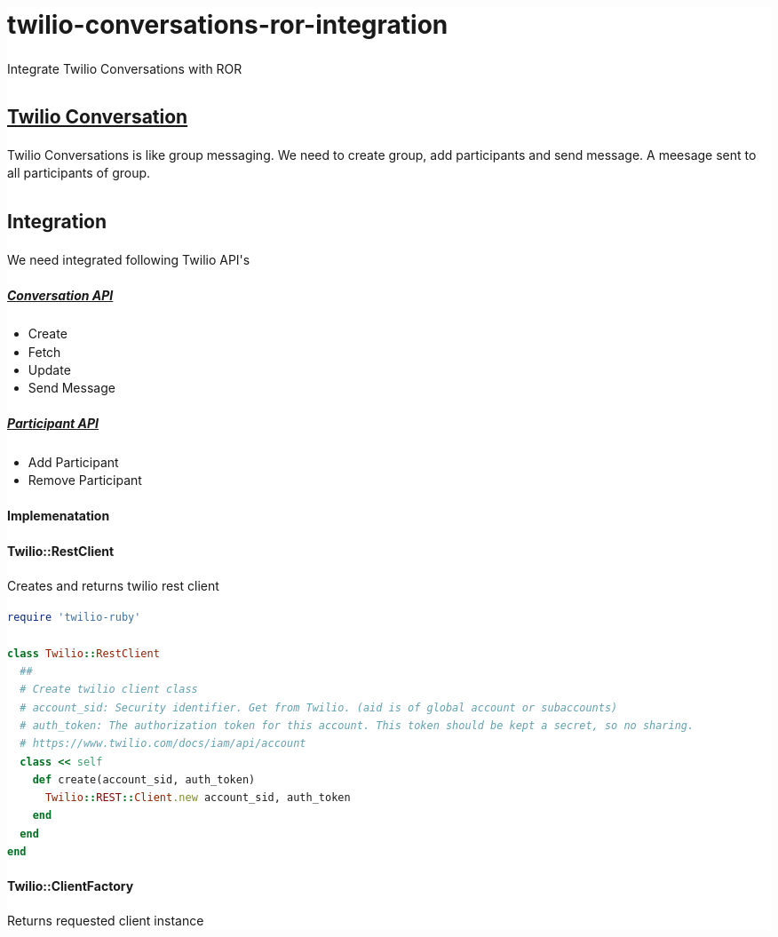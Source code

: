 # twilio-conversations-ror-integration
Integrate Twilio Conversations with ROR

## [Twilio Conversation](https://www.twilio.com/docs/conversations)
Twilio Conversations is like group messaging. We need to create group, add participants and send message. A meesage sent to all participants of group. 


## Integration
We need integrated following Twilio API's

##### [Conversation API](https://www.twilio.com/docs/conversations/api/conversation-resource)
- Create
- Fetch
- Update
- Send Message


##### [Participant API](https://www.twilio.com/docs/conversations/api/conversation-participant-resource)
- Add Participant
- Remove Participant


#### Implemenatation

#### Twilio::RestClient
Creates and returns twilio rest client

```ruby
require 'twilio-ruby'

class Twilio::RestClient
  ##
  # Create twilio client class
  # account_sid: Security identifier. Get from Twilio. (aid is of global account or subaccounts)
  # auth_token: The authorization token for this account. This token should be kept a secret, so no sharing.
  # https://www.twilio.com/docs/iam/api/account
  class << self
    def create(account_sid, auth_token)
      Twilio::REST::Client.new account_sid, auth_token
    end
  end
end
```

#### Twilio::ClientFactory
Returns requested client instance
